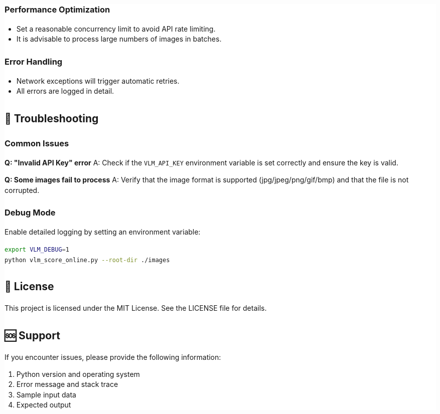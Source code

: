 ### Performance Optimization
- Set a reasonable concurrency limit to avoid API rate limiting.
- It is advisable to process large numbers of images in batches.

### Error Handling
- Network exceptions will trigger automatic retries.
- All errors are logged in detail.

## 🤝 Troubleshooting

### Common Issues

**Q: "Invalid API Key" error**
A: Check if the `VLM_API_KEY` environment variable is set correctly and ensure the key is valid.

**Q: Some images fail to process**
A: Verify that the image format is supported (jpg/jpeg/png/gif/bmp) and that the file is not corrupted.

### Debug Mode
Enable detailed logging by setting an environment variable:
```bash
export VLM_DEBUG=1
python vlm_score_online.py --root-dir ./images
```

## 📄 License

This project is licensed under the MIT License. See the LICENSE file for details.

## 🆘 Support

If you encounter issues, please provide the following information:
1.  Python version and operating system
2.  Error message and stack trace
3.  Sample input data
4.  Expected output

